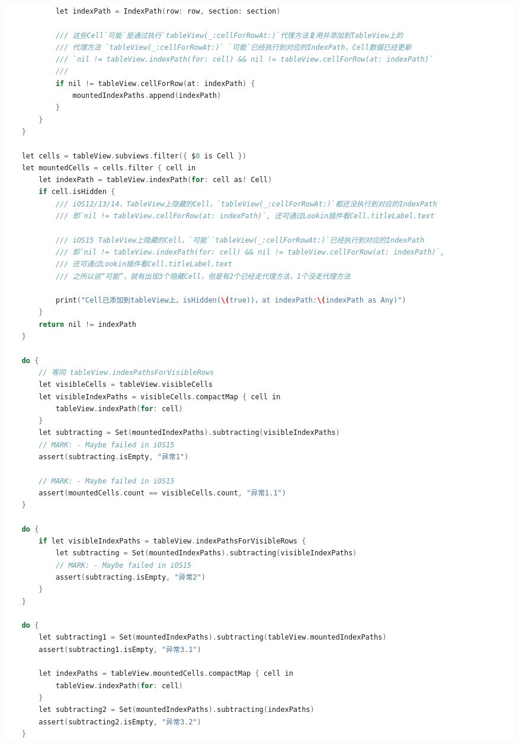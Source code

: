 ```C
            let indexPath = IndexPath(row: row, section: section)
            
            /// 这些Cell`可能`是通过执行`tableView(_:cellForRowAt:)`代理方法复用并添加到TableView上的
            /// 代理方法 `tableView(_:cellForRowAt:)` `可能`已经执行到对应的IndexPath，Cell数据已经更新
            /// `nil != tableView.indexPath(for: cell) && nil != tableView.cellForRow(at: indexPath)`
            ///
            if nil != tableView.cellForRow(at: indexPath) {
                mountedIndexPaths.append(indexPath)
            }
        }
    }
    
    let cells = tableView.subviews.filter({ $0 is Cell })
    let mountedCells = cells.filter { cell in
        let indexPath = tableView.indexPath(for: cell as! Cell)
        if cell.isHidden {
            /// iOS12/13/14，TableView上隐藏的Cell，`tableView(_:cellForRowAt:)`都还没执行到对应的IndexPath
            /// 即`nil != tableView.cellForRow(at: indexPath)`, 还可通过Lookin插件看Cell.titleLabel.text
            
            /// iOS15 TableView上隐藏的Cell，`可能``tableView(_:cellForRowAt:)`已经执行到对应的IndexPath
            /// 即`nil != tableView.indexPath(for: cell) && nil != tableView.cellForRow(at: indexPath)`,
            /// 还可通过Lookin插件看Cell.titleLabel.text
            /// 之所以说“可能”，就有出现3个隐藏Cell，但是有2个已经走代理方法，1个没走代理方法
            
            print("Cell已添加到tableView上，isHidden(\(true))，at indexPath:\(indexPath as Any)")
        }
        return nil != indexPath
    }
    
    do {
        // 等同 tableView.indexPathsForVisibleRows
        let visibleCells = tableView.visibleCells
        let visibleIndexPaths = visibleCells.compactMap { cell in
            tableView.indexPath(for: cell)
        }
        let subtracting = Set(mountedIndexPaths).subtracting(visibleIndexPaths)
        // MARK: - Maybe failed in iOS15
        assert(subtracting.isEmpty, "异常1")
        
        // MARK: - Maybe failed in iOS15
        assert(mountedCells.count == visibleCells.count, "异常1.1")
    }

    do {
        if let visibleIndexPaths = tableView.indexPathsForVisibleRows {
            let subtracting = Set(mountedIndexPaths).subtracting(visibleIndexPaths)
            // MARK: - Maybe failed in iOS15
            assert(subtracting.isEmpty, "异常2")
        }
    }
    
    do {
        let subtracting1 = Set(mountedIndexPaths).subtracting(tableView.mountedIndexPaths)
        assert(subtracting1.isEmpty, "异常3.1")
        
        let indexPaths = tableView.mountedCells.compactMap { cell in
            tableView.indexPath(for: cell)
        }
        let subtracting2 = Set(mountedIndexPaths).subtracting(indexPaths)
        assert(subtracting2.isEmpty, "异常3.2")
    }
```